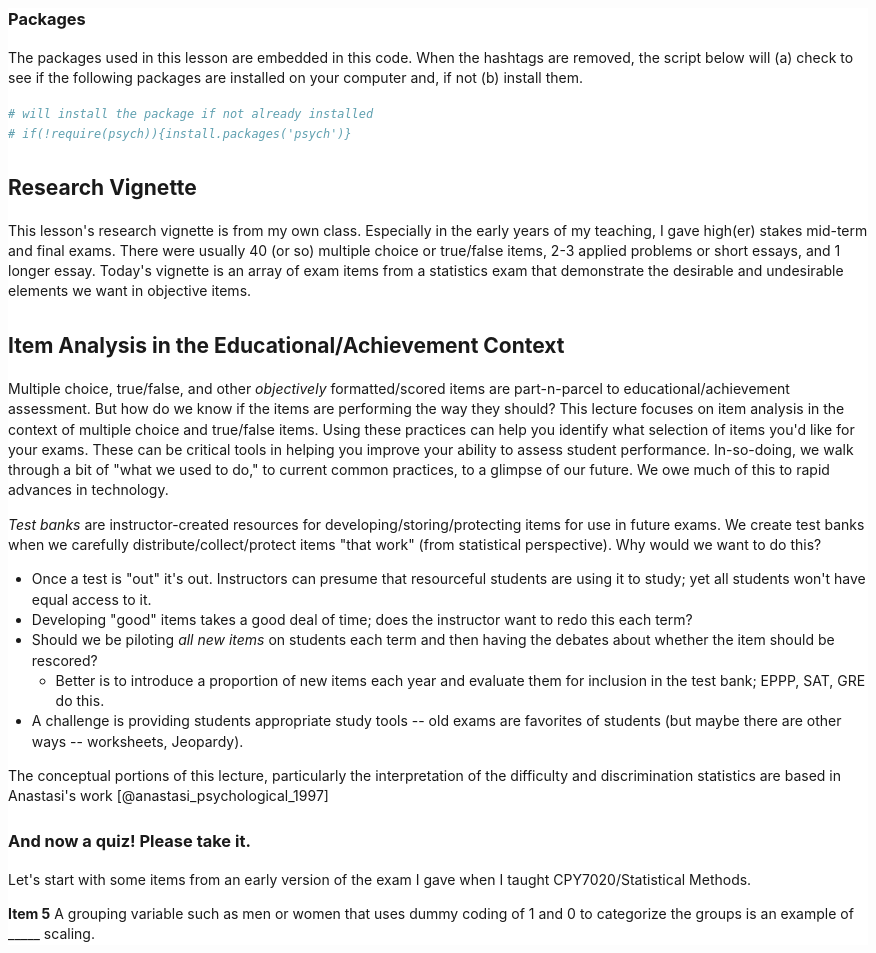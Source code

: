 ### Packages

The packages used in this lesson are embedded in this code. When the hashtags are removed, the script below will (a) check to see if the following packages are installed on your computer and, if not (b) install them.

```r
# will install the package if not already installed
# if(!require(psych)){install.packages('psych')}
```

## Research Vignette

This lesson's research vignette is from my own class. Especially in the early years of my teaching, I gave high(er) stakes mid-term and final exams. There were usually 40 (or so) multiple choice or true/false items, 2-3 applied problems or short essays, and 1 longer essay. Today's vignette is an array of exam items from a statistics exam that demonstrate the desirable and undesirable elements we want in objective items.

## Item Analysis in the Educational/Achievement Context

Multiple choice, true/false, and other *objectively* formatted/scored items are part-n-parcel to educational/achievement assessment.  But how do we know if the items are performing the way they should?  This lecture focuses on item analysis in the context of multiple choice and true/false items.  Using these practices can help you identify what selection of items you'd like for your exams.  These can be critical tools in helping you improve your ability to assess student performance.  In-so-doing, we walk through a bit of "what we used to do," to current common practices, to a glimpse of our future. We owe much of this to rapid advances in technology.

*Test banks* are instructor-created resources for developing/storing/protecting items for use in future exams.  We create test banks when we carefully distribute/collect/protect items "that work" (from statistical perspective). Why would we want to do this?

* Once a test is "out" it's out. Instructors can presume that resourceful students are using it to study; yet all students won't have equal access to it.
* Developing "good" items takes a good deal of time; does the instructor want to redo this each term?
* Should we be piloting *all new items* on students each term and then having the debates about whether the item should be rescored? 
  + Better is to introduce a proportion of new items each year and evaluate them for inclusion in the test bank;  EPPP, SAT, GRE do this.
* A challenge is providing students appropriate study tools -- old exams are favorites of students (but maybe there are other ways -- worksheets, Jeopardy).

The conceptual portions of this lecture, particularly the interpretation of the difficulty and discrimination statistics are based in Anastasi's work [@anastasi_psychological_1997]


### And now a quiz! Please take it.
Let's start with some items from an early version of the exam I gave when I taught CPY7020/Statistical Methods.

**Item 5** A grouping variable such as men or women that uses dummy coding of 1 and 0 to categorize the groups is an example of _____ scaling.
